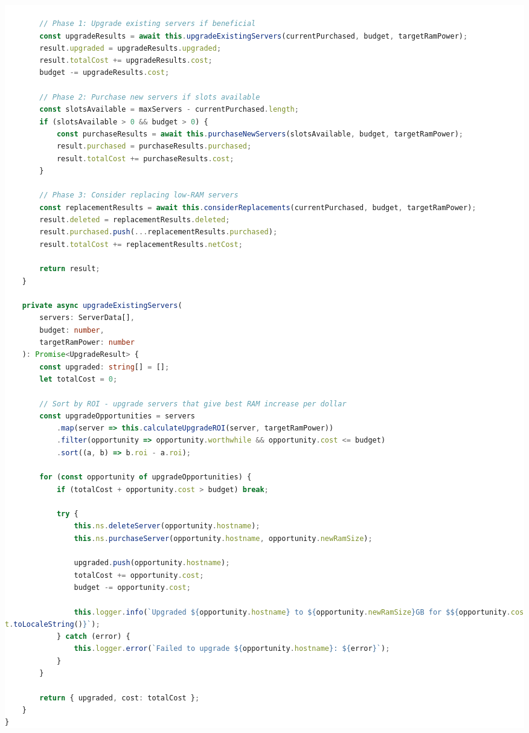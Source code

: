 ```typescript
        
        // Phase 1: Upgrade existing servers if beneficial
        const upgradeResults = await this.upgradeExistingServers(currentPurchased, budget, targetRamPower);
        result.upgraded = upgradeResults.upgraded;
        result.totalCost += upgradeResults.cost;
        budget -= upgradeResults.cost;
        
        // Phase 2: Purchase new servers if slots available
        const slotsAvailable = maxServers - currentPurchased.length;
        if (slotsAvailable > 0 && budget > 0) {
            const purchaseResults = await this.purchaseNewServers(slotsAvailable, budget, targetRamPower);
            result.purchased = purchaseResults.purchased;
            result.totalCost += purchaseResults.cost;
        }
        
        // Phase 3: Consider replacing low-RAM servers
        const replacementResults = await this.considerReplacements(currentPurchased, budget, targetRamPower);
        result.deleted = replacementResults.deleted;
        result.purchased.push(...replacementResults.purchased);
        result.totalCost += replacementResults.netCost;
        
        return result;
    }
    
    private async upgradeExistingServers(
        servers: ServerData[], 
        budget: number, 
        targetRamPower: number
    ): Promise<UpgradeResult> {
        const upgraded: string[] = [];
        let totalCost = 0;
        
        // Sort by ROI - upgrade servers that give best RAM increase per dollar
        const upgradeOpportunities = servers
            .map(server => this.calculateUpgradeROI(server, targetRamPower))
            .filter(opportunity => opportunity.worthwhile && opportunity.cost <= budget)
            .sort((a, b) => b.roi - a.roi);
        
        for (const opportunity of upgradeOpportunities) {
            if (totalCost + opportunity.cost > budget) break;
            
            try {
                this.ns.deleteServer(opportunity.hostname);
                this.ns.purchaseServer(opportunity.hostname, opportunity.newRamSize);
                
                upgraded.push(opportunity.hostname);
                totalCost += opportunity.cost;
                budget -= opportunity.cost;
                
                this.logger.info(`Upgraded ${opportunity.hostname} to ${opportunity.newRamSize}GB for $${opportunity.cost.toLocaleString()}`);
            } catch (error) {
                this.logger.error(`Failed to upgrade ${opportunity.hostname}: ${error}`);
            }
        }
        
        return { upgraded, cost: totalCost };
    }
}
```